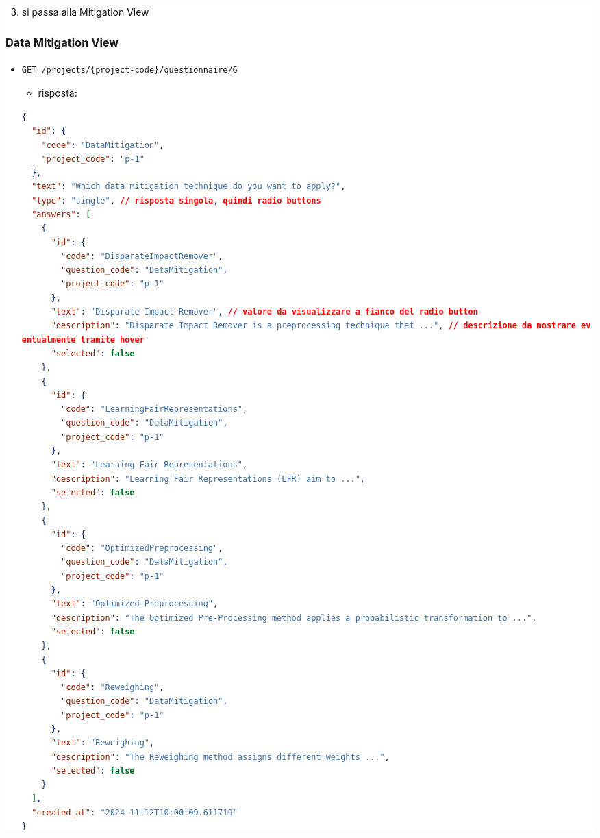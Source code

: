   3.  si passa alla Mitigation View

### Data Mitigation View

- `GET /projects/{project-code}/questionnaire/6`

  - risposta:

  ```json
  {
    "id": {
      "code": "DataMitigation",
      "project_code": "p-1"
    },
    "text": "Which data mitigation technique do you want to apply?",
    "type": "single", // risposta singola, quindi radio buttons
    "answers": [
      {
        "id": {
          "code": "DisparateImpactRemover",
          "question_code": "DataMitigation",
          "project_code": "p-1"
        },
        "text": "Disparate Impact Remover", // valore da visualizzare a fianco del radio button
        "description": "Disparate Impact Remover is a preprocessing technique that ...", // descrizione da mostrare eventualmente tramite hover
        "selected": false
      },
      {
        "id": {
          "code": "LearningFairRepresentations",
          "question_code": "DataMitigation",
          "project_code": "p-1"
        },
        "text": "Learning Fair Representations",
        "description": "Learning Fair Representations (LFR) aim to ...",
        "selected": false
      },
      {
        "id": {
          "code": "OptimizedPreprocessing",
          "question_code": "DataMitigation",
          "project_code": "p-1"
        },
        "text": "Optimized Preprocessing",
        "description": "The Optimized Pre-Processing method applies a probabilistic transformation to ...",
        "selected": false
      },
      {
        "id": {
          "code": "Reweighing",
          "question_code": "DataMitigation",
          "project_code": "p-1"
        },
        "text": "Reweighing",
        "description": "The Reweighing method assigns different weights ...",
        "selected": false
      }
    ],
    "created_at": "2024-11-12T10:00:09.611719"
  }
  ```
